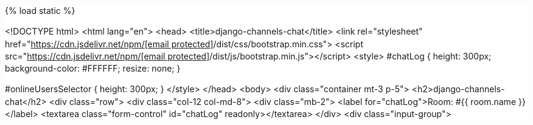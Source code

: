 {% load static %}

<span class="cp">&lt;!DOCTYPE html&gt;</span>
<span class="p">&lt;</span><span class="nt">html</span> <span class="na">lang</span><span class="o">=</span><span class="s">"en"</span><span class="p">&gt;</span>
<span class="p">&lt;</span><span class="nt">head</span><span class="p">&gt;</span>
<span class="p">&lt;</span><span class="nt">title</span><span class="p">&gt;</span>django-channels-chat<span class="p">&lt;/</span><span class="nt">title</span><span class="p">&gt;</span>
<span class="p">&lt;</span><span class="nt">link</span> <span class="na">rel</span><span class="o">=</span><span class="s">"stylesheet"</span> <span class="na">href</span><span class="o">=</span><span class="s">"https://cdn.jsdelivr.net/npm/<a class="__cf_email__" data-cfemail="f6949999828582849786b6c3d8c7d8c5" href="/cdn-cgi/l/email-protection">[email protected]</a>/dist/css/bootstrap.min.css"</span><span class="p">&gt;</span>
<span class="p">&lt;</span><span class="nt">script</span> <span class="na">src</span><span class="o">=</span><span class="s">"https://cdn.jsdelivr.net/npm/<a class="__cf_email__" data-cfemail="eb8984849f989f998a9babdec5dac5d8" href="/cdn-cgi/l/email-protection">[email protected]</a>/dist/js/bootstrap.min.js"</span><span class="p">&gt;&lt;/</span><span class="nt">script</span><span class="p">&gt;</span>
<span class="p">&lt;</span><span class="nt">style</span><span class="p">&gt;</span><span class="w"></span>
<span class="w">            </span><span class="p">#</span><span class="nn">chatLog</span><span class="w"> </span><span class="p">{</span><span class="w"></span>
<span class="w">                </span><span class="k">height</span><span class="p">:</span><span class="w"> </span><span class="mi">300</span><span class="kt">px</span><span class="p">;</span><span class="w"></span>
<span class="w">                </span><span class="k">background-color</span><span class="p">:</span><span class="w"> </span><span class="mh">#FFFFFF</span><span class="p">;</span><span class="w"></span>
<span class="w">                </span><span class="k">resize</span><span class="p">:</span><span class="w"> </span><span class="kc">none</span><span class="p">;</span><span class="w"></span>
<span class="w">            </span><span class="p">}</span><span class="w"></span>

<span class="w">            </span><span class="p">#</span><span class="nn">onlineUsersSelector</span><span class="w"> </span><span class="p">{</span><span class="w"></span>
<span class="w">                </span><span class="k">height</span><span class="p">:</span><span class="w"> </span><span class="mi">300</span><span class="kt">px</span><span class="p">;</span><span class="w"></span>
<span class="w">            </span><span class="p">}</span><span class="w"></span>
<span class="w">        </span><span class="p">&lt;/</span><span class="nt">style</span><span class="p">&gt;</span>
<span class="p">&lt;/</span><span class="nt">head</span><span class="p">&gt;</span>
<span class="p">&lt;</span><span class="nt">body</span><span class="p">&gt;</span>
<span class="p">&lt;</span><span class="nt">div</span> <span class="na">class</span><span class="o">=</span><span class="s">"container mt-3 p-5"</span><span class="p">&gt;</span>
<span class="p">&lt;</span><span class="nt">h2</span><span class="p">&gt;</span>django-channels-chat<span class="p">&lt;/</span><span class="nt">h2</span><span class="p">&gt;</span>
<span class="p">&lt;</span><span class="nt">div</span> <span class="na">class</span><span class="o">=</span><span class="s">"row"</span><span class="p">&gt;</span>
<span class="p">&lt;</span><span class="nt">div</span> <span class="na">class</span><span class="o">=</span><span class="s">"col-12 col-md-8"</span><span class="p">&gt;</span>
<span class="p">&lt;</span><span class="nt">div</span> <span class="na">class</span><span class="o">=</span><span class="s">"mb-2"</span><span class="p">&gt;</span>
<span class="p">&lt;</span><span class="nt">label</span> <span class="na">for</span><span class="o">=</span><span class="s">"chatLog"</span><span class="p">&gt;</span>Room: #{{ room.name }}<span class="p">&lt;/</span><span class="nt">label</span><span class="p">&gt;</span>
<span class="p">&lt;</span><span class="nt">textarea</span> <span class="na">class</span><span class="o">=</span><span class="s">"form-control"</span> <span class="na">id</span><span class="o">=</span><span class="s">"chatLog"</span> <span class="na">readonly</span><span class="p">&gt;&lt;/</span><span class="nt">textarea</span><span class="p">&gt;</span>
<span class="p">&lt;/</span><span class="nt">div</span><span class="p">&gt;</span>
<span class="p">&lt;</span><span class="nt">div</span> <span class="na">class</span><span class="o">=</span><span class="s">"input-group"</span><span class="p">&gt;</span>